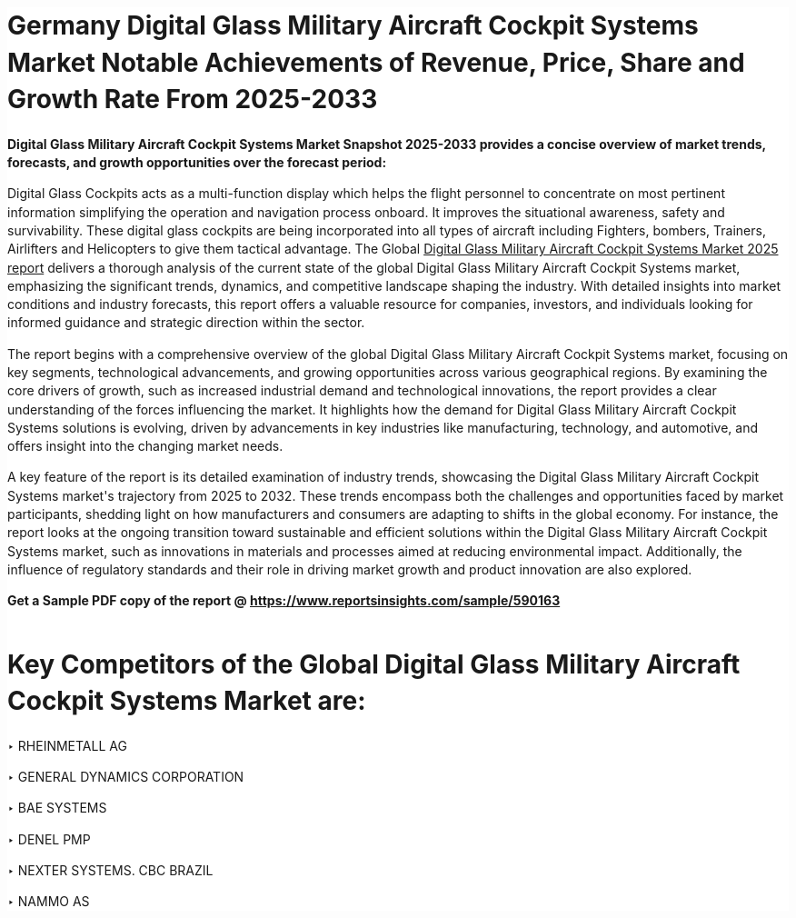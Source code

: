 # Germany Digital Glass Military Aircraft Cockpit Systems Market Notable Achievements of Revenue, Price, Share and Growth Rate From 2025-2033

<strong>Digital Glass Military Aircraft Cockpit Systems Market Snapshot 2025-2033 provides a concise overview of market trends, forecasts, and growth opportunities over the forecast period:</strong>

Digital Glass Cockpits acts as a multi-function display which helps the flight personnel to concentrate on most pertinent information simplifying the operation and navigation process onboard. It improves the situational awareness, safety and survivability. These digital glass cockpits are being incorporated into all types of aircraft including Fighters, bombers, Trainers, Airlifters and Helicopters to give them tactical advantage. The Global <a href=https://www.reportsinsights.com/sample/590163>Digital Glass Military Aircraft Cockpit Systems Market 2025 report</a> delivers a thorough analysis of the current state of the global Digital Glass Military Aircraft Cockpit Systems market, emphasizing the significant trends, dynamics, and competitive landscape shaping the industry. With detailed insights into market conditions and industry forecasts, this report offers a valuable resource for companies, investors, and individuals looking for informed guidance and strategic direction within the sector.

The report begins with a comprehensive overview of the global Digital Glass Military Aircraft Cockpit Systems market, focusing on key segments, technological advancements, and growing opportunities across various geographical regions. By examining the core drivers of growth, such as increased industrial demand and technological innovations, the report provides a clear understanding of the forces influencing the market. It highlights how the demand for Digital Glass Military Aircraft Cockpit Systems solutions is evolving, driven by advancements in key industries like manufacturing, technology, and automotive, and offers insight into the changing market needs.

A key feature of the report is its detailed examination of industry trends, showcasing the Digital Glass Military Aircraft Cockpit Systems market's trajectory from 2025 to 2032. These trends encompass both the challenges and opportunities faced by market participants, shedding light on how manufacturers and consumers are adapting to shifts in the global economy. For instance, the report looks at the ongoing transition toward sustainable and efficient solutions within the Digital Glass Military Aircraft Cockpit Systems market, such as innovations in materials and processes aimed at reducing environmental impact. Additionally, the influence of regulatory standards and their role in driving market growth and product innovation are also explored.

<strong>Get a Sample PDF copy of the report @ <a href=https://www.reportsinsights.com/sample/590163>https://www.reportsinsights.com/sample/590163</a></strong>

# <strong>Key Competitors of the Global Digital Glass Military Aircraft Cockpit Systems Market are:</strong>

‣ RHEINMETALL AG

‣ GENERAL DYNAMICS CORPORATION

‣ BAE SYSTEMS

‣ DENEL PMP

‣ NEXTER SYSTEMS. CBC BRAZIL

‣ NAMMO AS
